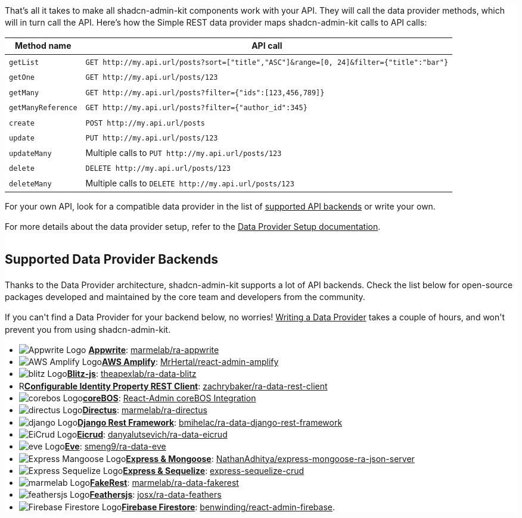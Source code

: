 ```jsx
```

That’s all it takes to make all shadcn-admin-kit components work with your API. They will call the data provider methods, which will in turn call the API. Here’s how the Simple REST data provider maps shadcn-admin-kit calls to API calls:

| Method name        | API call                                                                                |
| ------------------ | --------------------------------------------------------------------------------------- |
| `getList`          | `GET http://my.api.url/posts?sort=["title","ASC"]&range=[0, 24]&filter={"title":"bar"}` |
| `getOne`           | `GET http://my.api.url/posts/123`                                                       |
| `getMany`          | `GET http://my.api.url/posts?filter={"ids":[123,456,789]}`                              |
| `getManyReference` | `GET http://my.api.url/posts?filter={"author_id":345}`                                  |
| `create`           | `POST http://my.api.url/posts`                                                          |
| `update`           | `PUT http://my.api.url/posts/123`                                                       |
| `updateMany`       | Multiple calls to `PUT http://my.api.url/posts/123`                                     |
| `delete`           | `DELETE http://my.api.url/posts/123`                                                    |
| `deleteMany`       | Multiple calls to `DELETE http://my.api.url/posts/123`                                  |

For your own API, look for a compatible data provider in the list of [supported API backends](#supported-data-provider-backends) or write your own.

For more details about the data provider setup, refer to the [Data Provider Setup documentation](hhttps://marmelab.com/ra-core/dataproviders/).

## Supported Data Provider Backends

Thanks to the Data Provider architecture, shadcn-admin-kit supports a lot of API backends. Check the list below for open-source packages developed and maintained by the core team and developers from the community.

If you can't find a Data Provider for your backend below, no worries! [Writing a Data Provider](hhttps://marmelab.com/ra-core/dataproviderwriting/) takes a couple of hours, and won't prevent you from using shadcn-admin-kit.

* <img src="/shadcn-admin-kit/docs/images/backend-logos/appwrite.svg" title="Appwrite Logo" class="w-4 h-4 inline mr-1"/> **[Appwrite](https://appwrite.io/)**: [marmelab/ra-appwrite](https://github.com/marmelab/ra-appwrite)
* <img src="/shadcn-admin-kit/docs/images/backend-logos/amplify.svg" title="AWS Amplify Logo" class="w-4 h-4 inline mr-1"/>**[AWS Amplify](https://docs.amplify.aws)**: [MrHertal/react-admin-amplify](https://github.com/MrHertal/react-admin-amplify)
* <img src="/shadcn-admin-kit/docs/images/backend-logos/blitz.svg" title="blitz Logo" class="w-4 h-4 inline mr-1"/>**[Blitz-js](https://blitzjs.com/docs)**: [theapexlab/ra-data-blitz](https://github.com/theapexlab/ra-data-blitz)
* <span class="inline-flex items-center justify-center w-4 h-4 mr-1 rounded-full bg-zinc-500 text-[10px] font-semibold text-white leading-none">R</span>**[Configurable Identity Property REST Client](https://github.com/zachrybaker/ra-data-rest-client)**: [zachrybaker/ra-data-rest-client](https://github.com/zachrybaker/ra-data-rest-client)
* <img src="/shadcn-admin-kit/docs/images/backend-logos/corebos.png" title="corebos Logo" class="w-4 h-4 inline mr-1"/>**[coreBOS](https://corebos.com/)**: [React-Admin coreBOS Integration](https://github.com/coreBOS/reactadminportal)
* <img src="/shadcn-admin-kit/docs/images/backend-logos/directus.svg" title="directus Logo" class="w-4 h-4 inline mr-1"/>**[Directus](https://directus.io/)**: [marmelab/ra-directus](https://github.com/marmelab/ra-directus/blob/main/packages/ra-directus/Readme.md)
* <img src="/shadcn-admin-kit/docs/images/backend-logos/django.png" title="django Logo" class="w-4 h-4 inline mr-1"/>**[Django Rest Framework](https://www.django-rest-framework.org/)**: [bmihelac/ra-data-django-rest-framework](https://github.com/bmihelac/ra-data-django-rest-framework)
* <img src="/shadcn-admin-kit/docs/images/backend-logos/eicrud.svg" title="EiCrud Logo" class="w-4 h-4 inline mr-1"/>**[Eicrud](https://github.com/eicrud/eicrud)**: [danyalutsevich/ra-data-eicrud](https://github.com/danyalutsevich/ra-data-eicrud)
* <img src="/shadcn-admin-kit/docs/images/backend-logos/eve.png" title="eve Logo" class="w-4 h-4 inline mr-1"/>**[Eve](https://docs.python-eve.org/en/stable/)**: [smeng9/ra-data-eve](https://github.com/smeng9/ra-data-eve)
* <img src="/shadcn-admin-kit/docs/images/backend-logos/github.svg" title="Express Mangoose Logo" class="w-4 h-4 inline mr-1"/>**[Express & Mongoose](https://github.com/NathanAdhitya/express-mongoose-ra-json-server)**: [NathanAdhitya/express-mongoose-ra-json-server](https://github.com/NathanAdhitya/express-mongoose-ra-json-server)
* <img src="/shadcn-admin-kit/docs/images/backend-logos/github.svg" title="Express Sequelize Logo" class="w-4 h-4 inline mr-1"/>**[Express & Sequelize](https://github.com/lalalilo/express-sequelize-crud)**: [express-sequelize-crud](https://github.com/lalalilo/express-sequelize-crud)
* <img src="/shadcn-admin-kit/docs/images/backend-logos/marmelab.png" title="marmelab Logo" class="w-4 h-4 inline mr-1"/>**[FakeRest](https://github.com/marmelab/FakeRest)**: [marmelab/ra-data-fakerest](https://github.com/marmelab/react-admin/tree/master/packages/ra-data-fakerest)
* <img src="/shadcn-admin-kit/docs/images/backend-logos/feathersjs.svg" title="feathersjs Logo" class="w-4 h-4 inline mr-1"/>**[Feathersjs](https://www.feathersjs.com/)**: [josx/ra-data-feathers](https://github.com/josx/ra-data-feathers)
* <img src="/shadcn-admin-kit/docs/images/backend-logos/firebase.png" title="Firebase Firestore Logo" class="w-4 h-4 inline mr-1"/>**[Firebase Firestore](https://firebase.google.com/docs/firestore)**: [benwinding/react-admin-firebase](https://github.com/benwinding/react-admin-firebase).